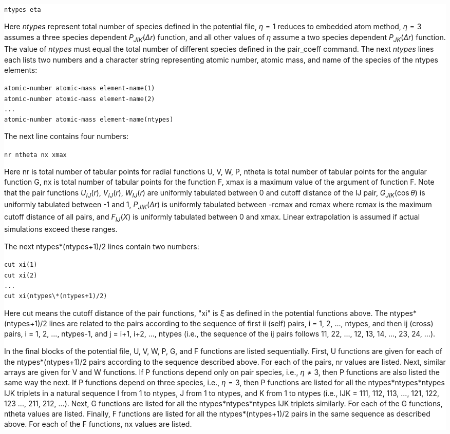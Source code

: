     ntypes eta

Here *ntypes* represent total number of species defined in the potential
file, $\eta = 1$ reduces to embedded atom method, $\eta = 3$ assumes a
three species dependent $P_{JIK}(\Delta r)$ function, and all other
values of $\eta$ assume a two species dependent $P_{JK}(\Delta r)$
function. The value of *ntypes* must equal the total number of different
species defined in the pair_coeff command. The next *ntypes* lines each
lists two numbers and a character string representing atomic number,
atomic mass, and name of the species of the ntypes elements:

    atomic-number atomic-mass element-name(1)
    atomic-number atomic-mass element-name(2)
    ...
    atomic-number atomic-mass element-name(ntypes)

The next line contains four numbers:

    nr ntheta nx xmax

Here nr is total number of tabular points for radial functions U, V, W,
P, ntheta is total number of tabular points for the angular function G,
nx is total number of tabular points for the function F, xmax is a
maximum value of the argument of function F. Note that the pair
functions $U_{IJ}(r)$, $V_{IJ}(r)$, $W_{IJ}(r)$ are uniformly tabulated
between 0 and cutoff distance of the IJ pair, $G_{JIK}(\cos\theta)$ is
uniformly tabulated between -1 and 1, $P_{JIK}(\Delta r)$ is uniformly
tabulated between -rcmax and rcmax where rcmax is the maximum cutoff
distance of all pairs, and $F_{IJ}(X)$ is uniformly tabulated between 0
and xmax. Linear extrapolation is assumed if actual simulations exceed
these ranges.

The next ntypes\*(ntypes+1)/2 lines contain two numbers:

    cut xi(1)
    cut xi(2)
    ...
    cut xi(ntypes\*(ntypes+1)/2)

Here cut means the cutoff distance of the pair functions, \"xi\" is
$\xi$ as defined in the potential functions above. The
ntypes\*(ntypes+1)/2 lines are related to the pairs according to the
sequence of first ii (self) pairs, i = 1, 2, \..., ntypes, and then ij
(cross) pairs, i = 1, 2, \..., ntypes-1, and j = i+1, i+2, \..., ntypes
(i.e., the sequence of the ij pairs follows 11, 22, \..., 12, 13, 14,
\..., 23, 24, \...).

In the final blocks of the potential file, U, V, W, P, G, and F
functions are listed sequentially. First, U functions are given for each
of the ntypes\*(ntypes+1)/2 pairs according to the sequence described
above. For each of the pairs, nr values are listed. Next, similar arrays
are given for V and W functions. If P functions depend only on pair
species, i.e., $\eta \neq 3$, then P functions are also listed the same
way the next. If P functions depend on three species, i.e., $\eta = 3$,
then P functions are listed for all the ntypes\*ntypes\*ntypes IJK
triplets in a natural sequence I from 1 to ntypes, J from 1 to ntypes,
and K from 1 to ntypes (i.e., IJK = 111, 112, 113, \..., 121, 122, 123
\..., 211, 212, \...). Next, G functions are listed for all the
ntypes\*ntypes\*ntypes IJK triplets similarly. For each of the G
functions, ntheta values are listed. Finally, F functions are listed for
all the ntypes\*(ntypes+1)/2 pairs in the same sequence as described
above. For each of the F functions, nx values are listed.
